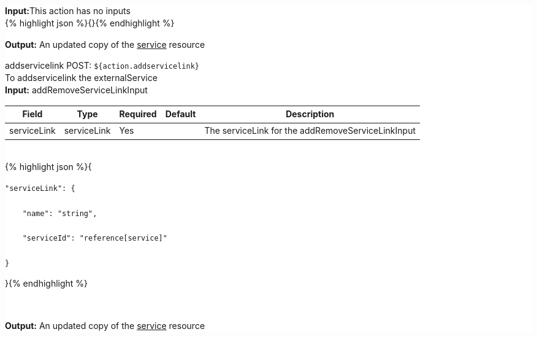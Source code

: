 <span class="input">
<strong>Input:</strong>This action has no inputs
<br>
{% highlight json %}{}{% endhighlight %}

<br>
</span>

<span class="output"><strong>Output:</strong> An updated copy of the <a href="/rancher/api/service/">service</a> resource
</span>
</div>
</span>
</span>
</span>

<span class="action">
<span class="header">
addservicelink
<span class="headerright">POST:  <code>${action.addservicelink}</code></span>
</span>
<div class="action-contents">
To addservicelink the externalService
<br>

<span class="input">
<strong>Input:</strong>​​​ addRemoveServiceLinkInput


Field | Type | Required | Default | Description
---|---|---|---|---
serviceLink | serviceLink | Yes | <no value> | The serviceLink for the addRemoveServiceLinkInput


<br>
{% highlight json %}{

	"serviceLink": {

		"name": "string",

		"serviceId": "reference[service]"

	}

}{% endhighlight %}

<br>
</span>

<span class="output"><strong>Output:</strong> An updated copy of the <a href="/rancher/api/service/">service</a> resource
</span>
</div>
</span>
</span>
</span>
